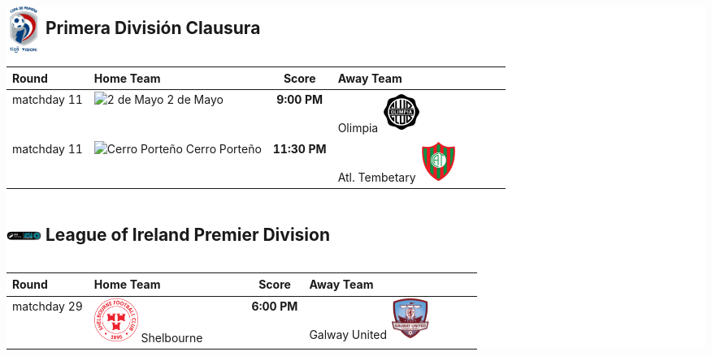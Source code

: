 </div>

## <img src='https://github.com/salimt/Transfermarkt-ETL-and-LIVE-Scores/raw/main/live_scores/icons/Primera División Clausura/Primera División Clausura_icon.png' alt='Primera División Clausura' style='width:5%; height:5%; display:inline-block; vertical-align:middle;' /> Primera División Clausura

<div align='center'>

| Round | Home Team | Score | Away Team |
|:------|:----------|:-----:|:----------|
| matchday 11 | <img src='https://github.com/salimt/Transfermarkt-ETL-and-LIVE-Scores/raw/main/live_scores/icons/2 de Mayo/2 de Mayo_icon.png' alt='2 de Mayo' width='30%' height='30%' /> 2 de Mayo | **9:00 PM** | Olimpia <img src='https://github.com/salimt/Transfermarkt-ETL-and-LIVE-Scores/raw/main/live_scores/icons/Olimpia/Olimpia_icon.png' alt='Olimpia' width='25%' height='25%' /> |
| matchday 11 | <img src='https://github.com/salimt/Transfermarkt-ETL-and-LIVE-Scores/raw/main/live_scores/icons/Cerro Porteño/Cerro Porteño_icon.png' alt='Cerro Porteño' width='30%' height='30%' /> Cerro Porteño | **11:30 PM** | Atl. Tembetary <img src='https://github.com/salimt/Transfermarkt-ETL-and-LIVE-Scores/raw/main/live_scores/icons/Atl. Tembetary/Atl. Tembetary_icon.png' alt='Atl. Tembetary' width='25%' height='25%' /> |

</div>

## <img src='https://github.com/salimt/Transfermarkt-ETL-and-LIVE-Scores/raw/main/live_scores/icons/League of Ireland Premier Division/League of Ireland Premier Division_icon.png' alt='League of Ireland Premier Division' style='width:5%; height:5%; display:inline-block; vertical-align:middle;' /> League of Ireland Premier Division

<div align='center'>

| Round | Home Team | Score | Away Team |
|:------|:----------|:-----:|:----------|
| matchday 29 | <img src='https://github.com/salimt/Transfermarkt-ETL-and-LIVE-Scores/raw/main/live_scores/icons/Shelbourne/Shelbourne_icon.png' alt='Shelbourne' width='30%' height='30%' /> Shelbourne | **6:00 PM** | Galway United <img src='https://github.com/salimt/Transfermarkt-ETL-and-LIVE-Scores/raw/main/live_scores/icons/Galway United/Galway United_icon.png' alt='Galway United' width='25%' height='25%' /> |

</div>
